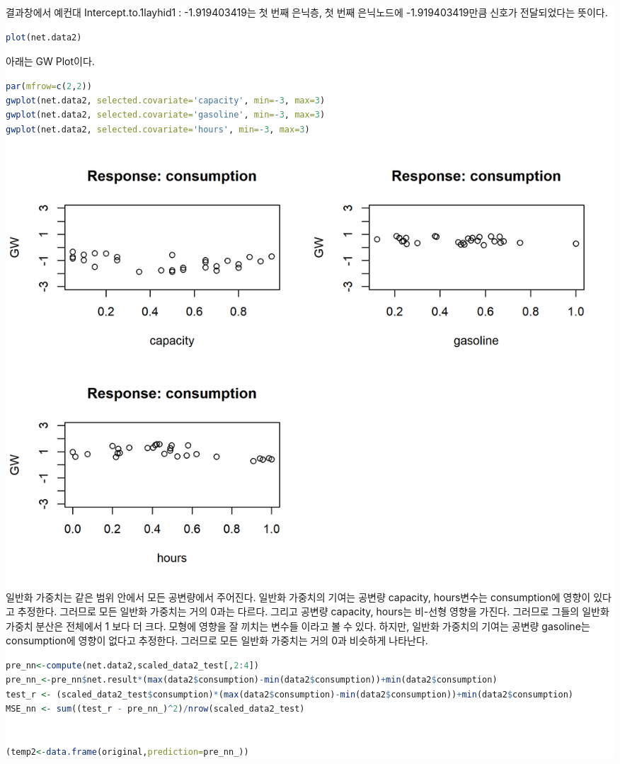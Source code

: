 결과창에서 예컨대 Intercept.to.1layhid1 : -1.919403419는 첫 번째 은닉층, 첫 번째 은닉노드에 -1.919403419만큼 신호가 전달되었다는 뜻이다.

``` r
plot(net.data2)
```

아래는 GW Plot이다.

``` r
par(mfrow=c(2,2))
gwplot(net.data2, selected.covariate='capacity', min=-3, max=3)
gwplot(net.data2, selected.covariate='gasoline', min=-3, max=3)
gwplot(net.data2, selected.covariate='hours', min=-3, max=3)
```

<img src="Artificial-Neural-Network---practice_files/figure-markdown_github/unnamed-chunk-22-1.png" style="display: block; margin: auto;" />

일반화 가중치는 같은 범위 안에서 모든 공변량에서 주어진다. 일반화 가중치의 기여는 공변량 capacity, hours변수는 consumption에 영향이 있다고 추정한다. 그러므로 모든 일반화 가중치는 거의 0과는 다르다. 그리고 공변량 capacity, hours는 비-선형 영향을 가진다. 그러므로 그들의 일반화 가중치 분산은 전체에서 1 보다 더 크다. 모형에 영향을 잘 끼치는 변수들 이라고 볼 수 있다.
하지만, 일반화 가중치의 기여는 공변량 gasoline는 consumption에 영향이 없다고 추정한다. 그러므로 모든 일반화 가중치는 거의 0과 비슷하게 나타난다.

``` r
pre_nn<-compute(net.data2,scaled_data2_test[,2:4])
pre_nn_<-pre_nn$net.result*(max(data2$consumption)-min(data2$consumption))+min(data2$consumption)
test_r <- (scaled_data2_test$consumption)*(max(data2$consumption)-min(data2$consumption))+min(data2$consumption)
MSE_nn <- sum((test_r - pre_nn_)^2)/nrow(scaled_data2_test)


(temp2<-data.frame(original,prediction=pre_nn_))
```

